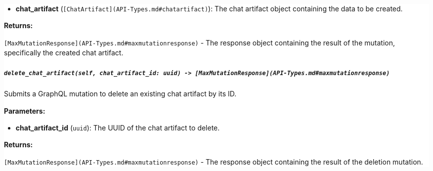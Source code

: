 - **chat_artifact** (`[ChatArtifact](API-Types.md#chatartifact)`): The chat artifact object containing the data to be created.


**Returns:**

`[MaxMutationResponse](API-Types.md#maxmutationresponse)` - The response object containing the result of the mutation, specifically the created chat artifact.

##### `delete_chat_artifact(self, chat_artifact_id: uuid) -> [MaxMutationResponse](API-Types.md#maxmutationresponse)`


Submits a GraphQL mutation to delete an existing chat artifact by its ID.


**Parameters:**

- **chat_artifact_id** (`uuid`): The UUID of the chat artifact to delete.


**Returns:**

`[MaxMutationResponse](API-Types.md#maxmutationresponse)` - The response object containing the result of the deletion mutation.
